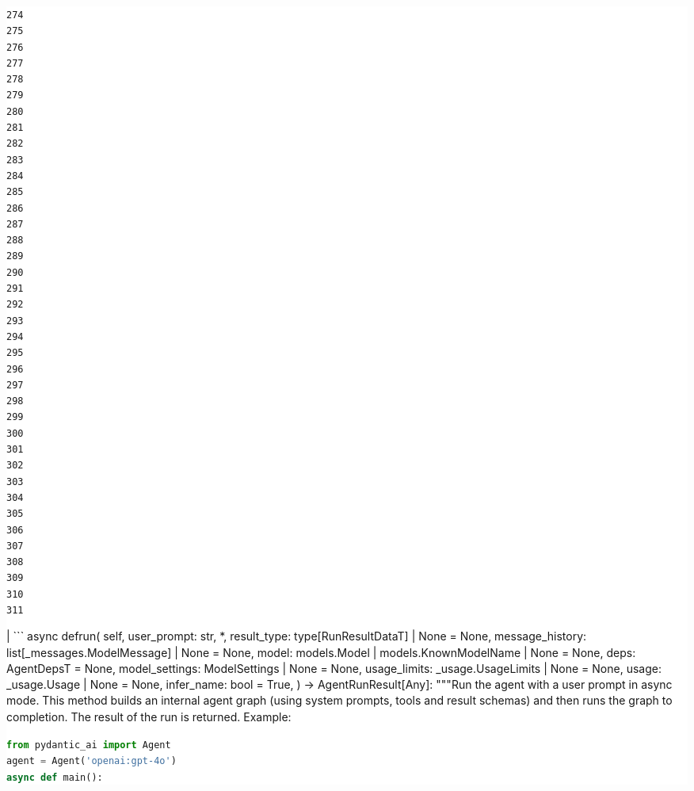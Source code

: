 ```
274
275
276
277
278
279
280
281
282
283
284
285
286
287
288
289
290
291
292
293
294
295
296
297
298
299
300
301
302
303
304
305
306
307
308
309
310
311
```
| ```
async defrun(
  self,
  user_prompt: str,
  *,
  result_type: type[RunResultDataT] | None = None,
  message_history: list[_messages.ModelMessage] | None = None,
  model: models.Model | models.KnownModelName | None = None,
  deps: AgentDepsT = None,
  model_settings: ModelSettings | None = None,
  usage_limits: _usage.UsageLimits | None = None,
  usage: _usage.Usage | None = None,
  infer_name: bool = True,
) -> AgentRunResult[Any]:
"""Run the agent with a user prompt in async mode.
  This method builds an internal agent graph (using system prompts, tools and result schemas) and then
  runs the graph to completion. The result of the run is returned.
  Example:
  ```python
  from pydantic_ai import Agent
  agent = Agent('openai:gpt-4o')
  async def main():
  ```